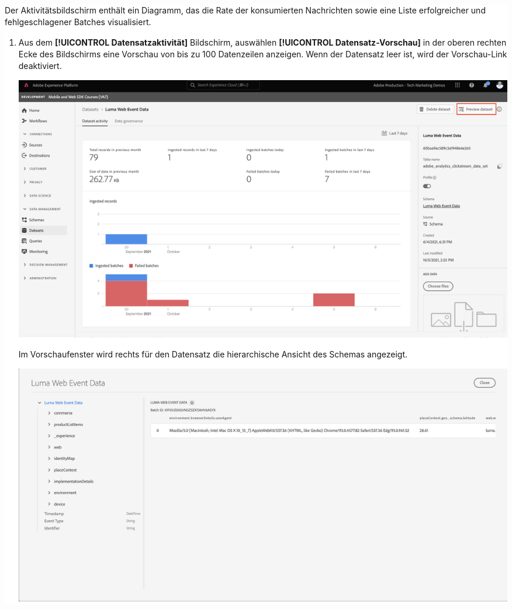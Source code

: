    Der Aktivitätsbildschirm enthält ein Diagramm, das die Rate der konsumierten Nachrichten sowie eine Liste erfolgreicher und fehlgeschlagener Batches visualisiert.

1. Aus dem **[!UICONTROL Datensatzaktivität]** Bildschirm, auswählen **[!UICONTROL Datensatz-Vorschau]** in der oberen rechten Ecke des Bildschirms eine Vorschau von bis zu 100 Datenzeilen anzeigen. Wenn der Datensatz leer ist, wird der Vorschau-Link deaktiviert.

   ![Datensatzvorschau](assets/experience-platform-dataset-preview.png)

   Im Vorschaufenster wird rechts für den Datensatz die hierarchische Ansicht des Schemas angezeigt.

   ![Datensatzvorschau 1](assets/experience-platform-dataset-preview-1.png)
